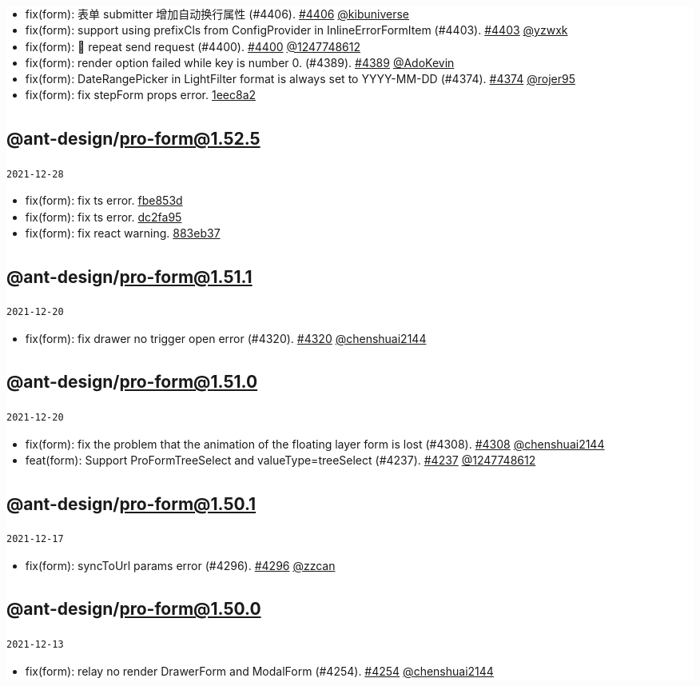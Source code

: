 - fix(form): 表单 submitter 增加自动换行属性 (#4406). [#4406](https://github.com/ant-design/pro-components/pull/#4406) [@kibuniverse](https://github.com/kibuniverse)
- fix(form): support using prefixCls from ConfigProvider in InlineErrorFormItem (#4403). [#4403](https://github.com/ant-design/pro-components/pull/#4403) [@yzwxk](https://github.com/yzwxk)
- fix(form): 🐛 repeat send request (#4400). [#4400](https://github.com/ant-design/pro-components/pull/#4400) [@1247748612](https://github.com/1247748612)
- fix(form): render option failed while key is number 0. (#4389). [#4389](https://github.com/ant-design/pro-components/pull/#4389) [@AdoKevin](https://github.com/AdoKevin)
- fix(form): DateRangePicker in LightFilter format is always set to YYYY-MM-DD (#4374). [#4374](https://github.com/ant-design/pro-components/pull/#4374) [@rojer95](https://github.com/rojer95)
- fix(form): fix stepForm props error. [1eec8a2](https://github.com/ant-design/pro-components/commit/1eec8a2)

## @ant-design/pro-form@1.52.5

`2021-12-28`

- fix(form): fix ts error. [fbe853d](https://github.com/ant-design/pro-components/commit/fbe853d)
- fix(form): fix ts error. [dc2fa95](https://github.com/ant-design/pro-components/commit/dc2fa95)
- fix(form): fix react warning. [883eb37](https://github.com/ant-design/pro-components/commit/883eb37)

## @ant-design/pro-form@1.51.1

`2021-12-20`

- fix(form): fix drawer no trigger open error (#4320). [#4320](https://github.com/ant-design/pro-components/pull/#4320) [@chenshuai2144](https://github.com/chenshuai2144)

## @ant-design/pro-form@1.51.0

`2021-12-20`

- fix(form): fix the problem that the animation of the floating layer form is lost (#4308). [#4308](https://github.com/ant-design/pro-components/pull/#4308) [@chenshuai2144](https://github.com/chenshuai2144)
- feat(form): Support ProFormTreeSelect and valueType=treeSelect (#4237). [#4237](https://github.com/ant-design/pro-components/pull/#4237) [@1247748612](https://github.com/1247748612)

## @ant-design/pro-form@1.50.1

`2021-12-17`

- fix(form): syncToUrl params error (#4296). [#4296](https://github.com/ant-design/pro-components/pull/#4296) [@zzcan](https://github.com/zzcan)

## @ant-design/pro-form@1.50.0

`2021-12-13`

- fix(form): relay no render DrawerForm and ModalForm (#4254). [#4254](https://github.com/ant-design/pro-components/pull/#4254) [@chenshuai2144](https://github.com/chenshuai2144)
